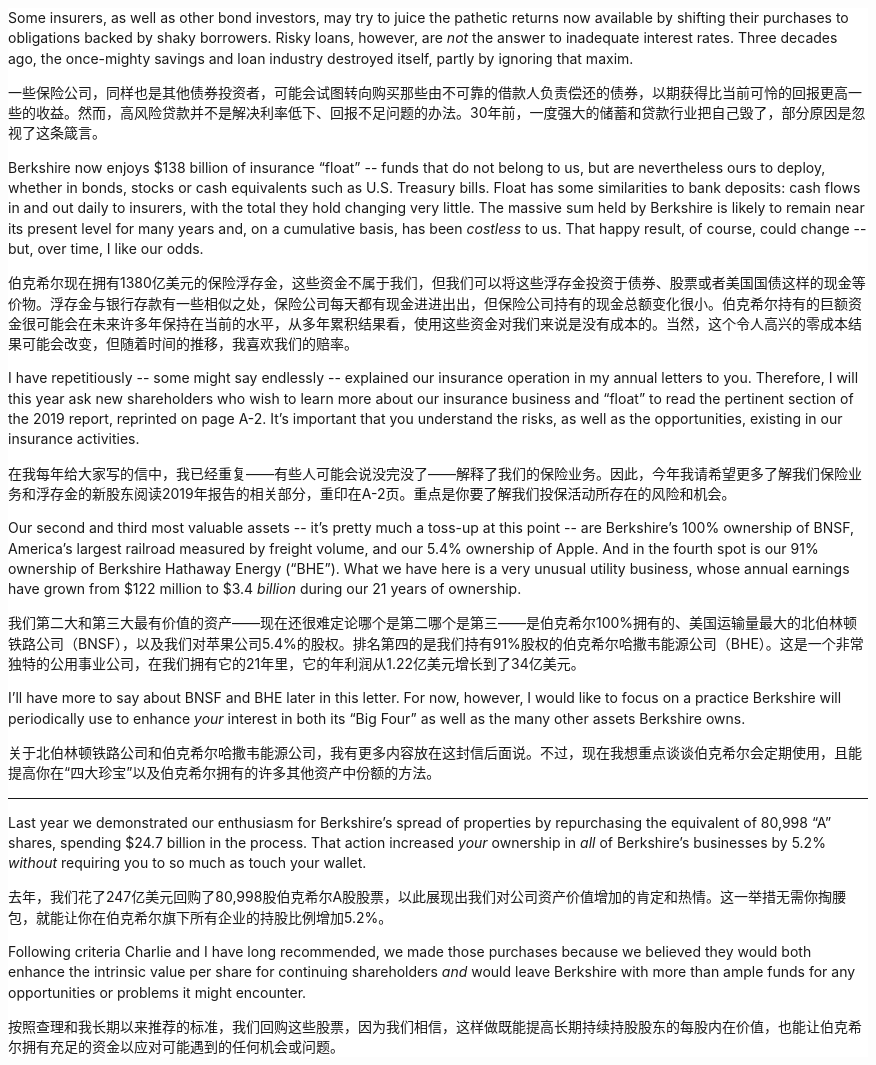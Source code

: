 Some insurers, as well as other bond investors, may try to juice the pathetic returns now available by shifting their purchases to obligations backed by shaky borrowers. Risky loans, however, are _not_ the answer to inadequate interest rates. Three decades ago, the once-mighty savings and loan industry destroyed itself, partly by ignoring that maxim.

一些保险公司，同样也是其他债券投资者，可能会试图转向购买那些由不可靠的借款人负责偿还的债券，以期获得比当前可怜的回报更高一些的收益。然而，高风险贷款并不是解决利率低下、回报不足问题的办法。30年前，一度强大的储蓄和贷款行业把自己毁了，部分原因是忽视了这条箴言。

Berkshire now enjoys $138 billion of insurance “float” -- funds that do not belong to us, but are nevertheless ours to deploy, whether in bonds, stocks or cash equivalents such as U.S. Treasury bills. Float has some similarities to bank deposits: cash flows in and out daily to insurers, with the total they hold changing very little. The massive sum held by Berkshire is likely to remain near its present level for many years and, on a cumulative basis, has been _costless_ to us. That happy result, of course, could change -- but, over time, I like our odds.

伯克希尔现在拥有1380亿美元的保险浮存金，这些资金不属于我们，但我们可以将这些浮存金投资于债券、股票或者美国国债这样的现金等价物。浮存金与银行存款有一些相似之处，保险公司每天都有现金进进出出，但保险公司持有的现金总额变化很小。伯克希尔持有的巨额资金很可能会在未来许多年保持在当前的水平，从多年累积结果看，使用这些资金对我们来说是没有成本的。当然，这个令人高兴的零成本结果可能会改变，但随着时间的推移，我喜欢我们的赔率。

I have repetitiously -- some might say endlessly -- explained our insurance operation in my annual letters to you. Therefore, I will this year ask new shareholders who wish to learn more about our insurance business and “float” to read the pertinent section of the 2019 report, reprinted on page A-2. It’s important that you understand the risks, as well as the opportunities, existing in our insurance activities.

在我每年给大家写的信中，我已经重复——有些人可能会说没完没了——解释了我们的保险业务。因此，今年我请希望更多了解我们保险业务和浮存金的新股东阅读2019年报告的相关部分，重印在A-2页。重点是你要了解我们投保活动所存在的风险和机会。

Our second and third most valuable assets -- it’s pretty much a toss-up at this point -- are Berkshire’s 100% ownership of BNSF, America’s largest railroad measured by freight volume, and our 5.4% ownership of Apple. And in the fourth spot is our 91% ownership of Berkshire Hathaway Energy (“BHE”). What we have here is a very unusual utility business, whose annual earnings have grown from $122 million to $3.4 _billion_ during our 21 years of ownership.

我们第二大和第三大最有价值的资产——现在还很难定论哪个是第二哪个是第三——是伯克希尔100%拥有的、美国运输量最大的北伯林顿铁路公司（BNSF），以及我们对苹果公司5.4%的股权。排名第四的是我们持有91%股权的伯克希尔哈撒韦能源公司（BHE）。这是一个非常独特的公用事业公司，在我们拥有它的21年里，它的年利润从1.22亿美元增长到了34亿美元。

I’ll have more to say about BNSF and BHE later in this letter. For now, however, I would like to focus on a practice Berkshire will periodically use to enhance _your_ interest in both its “Big Four” as well as the many other assets Berkshire owns.

关于北伯林顿铁路公司和伯克希尔哈撒韦能源公司，我有更多内容放在这封信后面说。不过，现在我想重点谈谈伯克希尔会定期使用，且能提高你在“四大珍宝”以及伯克希尔拥有的许多其他资产中份额的方法。

---

Last year we demonstrated our enthusiasm for Berkshire’s spread of properties by repurchasing the equivalent of 80,998 “A” shares, spending $24.7 billion in the process. That action increased _your_ ownership in _all_ of Berkshire’s businesses by 5.2% _without_ requiring you to so much as touch your wallet.

去年，我们花了247亿美元回购了80,998股伯克希尔A股股票，以此展现出我们对公司资产价值增加的肯定和热情。这一举措无需你掏腰包，就能让你在伯克希尔旗下所有企业的持股比例增加5.2%。

Following criteria Charlie and I have long recommended, we made those purchases because we believed they would both enhance the intrinsic value per share for continuing shareholders _and_ would leave Berkshire with more than ample funds for any opportunities or problems it might encounter.

按照查理和我长期以来推荐的标准，我们回购这些股票，因为我们相信，这样做既能提高长期持续持股股东的每股内在价值，也能让伯克希尔拥有充足的资金以应对可能遇到的任何机会或问题。
